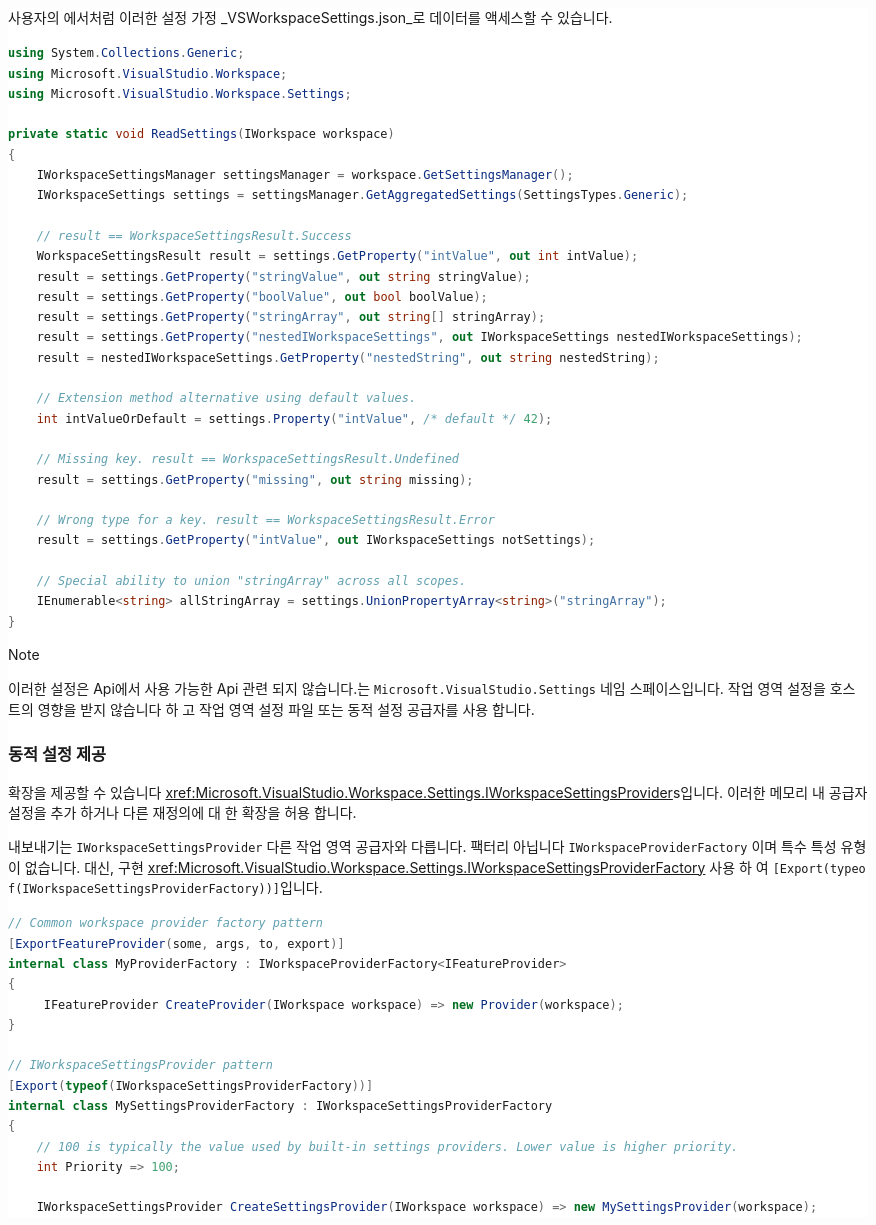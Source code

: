 사용자의 에서처럼 이러한 설정 가정 _VSWorkspaceSettings.json_로 데이터를 액세스할 수 있습니다.

```csharp
using System.Collections.Generic;
using Microsoft.VisualStudio.Workspace;
using Microsoft.VisualStudio.Workspace.Settings;

private static void ReadSettings(IWorkspace workspace)
{
    IWorkspaceSettingsManager settingsManager = workspace.GetSettingsManager();
    IWorkspaceSettings settings = settingsManager.GetAggregatedSettings(SettingsTypes.Generic);

    // result == WorkspaceSettingsResult.Success
    WorkspaceSettingsResult result = settings.GetProperty("intValue", out int intValue);
    result = settings.GetProperty("stringValue", out string stringValue);
    result = settings.GetProperty("boolValue", out bool boolValue);
    result = settings.GetProperty("stringArray", out string[] stringArray);
    result = settings.GetProperty("nestedIWorkspaceSettings", out IWorkspaceSettings nestedIWorkspaceSettings);
    result = nestedIWorkspaceSettings.GetProperty("nestedString", out string nestedString);

    // Extension method alternative using default values.
    int intValueOrDefault = settings.Property("intValue", /* default */ 42);

    // Missing key. result == WorkspaceSettingsResult.Undefined
    result = settings.GetProperty("missing", out string missing);

    // Wrong type for a key. result == WorkspaceSettingsResult.Error
    result = settings.GetProperty("intValue", out IWorkspaceSettings notSettings);

    // Special ability to union "stringArray" across all scopes.
    IEnumerable<string> allStringArray = settings.UnionPropertyArray<string>("stringArray");
}
```

>[!NOTE]
>이러한 설정은 Api에서 사용 가능한 Api 관련 되지 않습니다.는 `Microsoft.VisualStudio.Settings` 네임 스페이스입니다. 작업 영역 설정을 호스트의 영향을 받지 않습니다 하 고 작업 영역 설정 파일 또는 동적 설정 공급자를 사용 합니다.

### <a name="providing-dynamic-settings"></a>동적 설정 제공

확장을 제공할 수 있습니다 <xref:Microsoft.VisualStudio.Workspace.Settings.IWorkspaceSettingsProvider>s입니다. 이러한 메모리 내 공급자 설정을 추가 하거나 다른 재정의에 대 한 확장을 허용 합니다.

내보내기는 `IWorkspaceSettingsProvider` 다른 작업 영역 공급자와 다릅니다. 팩터리 아닙니다 `IWorkspaceProviderFactory` 이며 특수 특성 유형이 없습니다. 대신, 구현 <xref:Microsoft.VisualStudio.Workspace.Settings.IWorkspaceSettingsProviderFactory> 사용 하 여 `[Export(typeof(IWorkspaceSettingsProviderFactory))]`입니다.

```csharp
// Common workspace provider factory pattern
[ExportFeatureProvider(some, args, to, export)]
internal class MyProviderFactory : IWorkspaceProviderFactory<IFeatureProvider>
{
     IFeatureProvider CreateProvider(IWorkspace workspace) => new Provider(workspace);
}

// IWorkspaceSettingsProvider pattern
[Export(typeof(IWorkspaceSettingsProviderFactory))]
internal class MySettingsProviderFactory : IWorkspaceSettingsProviderFactory
{
    // 100 is typically the value used by built-in settings providers. Lower value is higher priority.
    int Priority => 100;

    IWorkspaceSettingsProvider CreateSettingsProvider(IWorkspace workspace) => new MySettingsProvider(workspace);
```